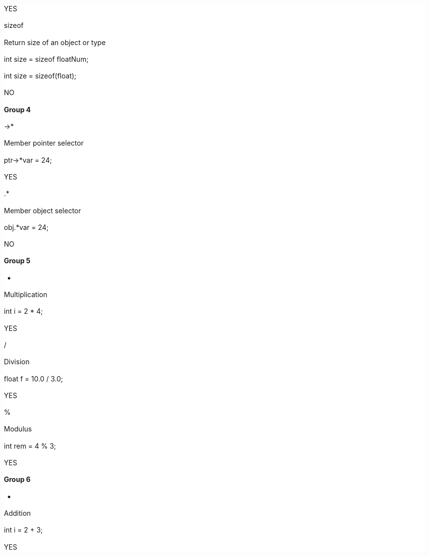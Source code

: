 YES

sizeof

Return size of an object or type

int size = sizeof floatNum;

int size = sizeof(float);

NO

**Group 4**

->*

Member pointer selector

ptr->*var = 24;

YES

.*

Member object selector

obj.*var = 24;

NO

**Group 5**

*

Multiplication

int i = 2 * 4;

YES

/

Division

float f = 10.0 / 3.0;

YES

%

Modulus

int rem = 4 % 3;

YES

**Group 6**

+

Addition

int i = 2 + 3;

YES
